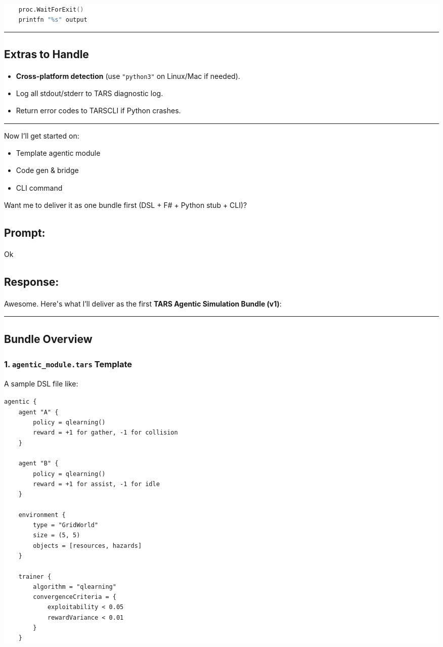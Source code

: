 ```fsharp
    proc.WaitForExit()
    printfn "%s" output
```

* * *

**Extras to Handle**
--------------------

*   **Cross-platform detection** (use `"python3"` on Linux/Mac if needed).
    
*   Log all stdout/stderr to TARS diagnostic log.
    
*   Return error codes to TARSCLI if Python crashes.
    

* * *

Now I’ll get started on:

*   Template agentic module
    
*   Code gen & bridge
    
*   CLI command
    

Want me to deliver it as one bundle first (DSL + F# + Python stub + CLI)?

## Prompt:
Ok

## Response:
Awesome. Here's what I’ll deliver as the first **TARS Agentic Simulation Bundle (v1)**:

* * *

**Bundle Overview**
-------------------

### **1\. `agentic_module.tars` Template**

A sample DSL file like:

```tars
agentic {
    agent "A" {
        policy = qlearning()
        reward = +1 for gather, -1 for collision
    }

    agent "B" {
        policy = qlearning()
        reward = +1 for assist, -1 for idle
    }

    environment {
        type = "GridWorld"
        size = (5, 5)
        objects = [resources, hazards]
    }

    trainer {
        algorithm = "qlearning"
        convergenceCriteria = {
            exploitability < 0.05
            rewardVariance < 0.01
        }
    }
```